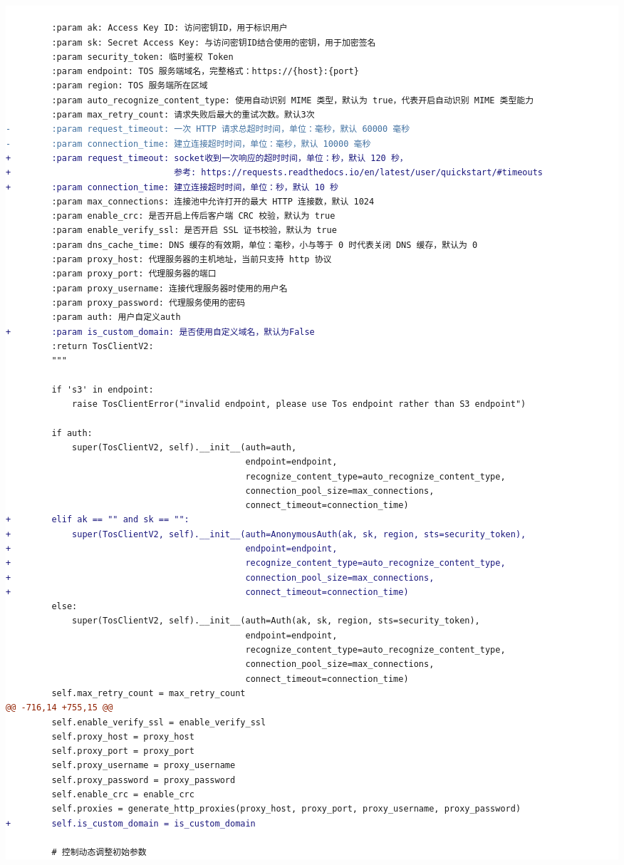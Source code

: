 ```diff
 
         :param ak: Access Key ID: 访问密钥ID，用于标识用户
         :param sk: Secret Access Key: 与访问密钥ID结合使用的密钥，用于加密签名
         :param security_token: 临时鉴权 Token
         :param endpoint: TOS 服务端域名，完整格式：https://{host}:{port}
         :param region: TOS 服务端所在区域
         :param auto_recognize_content_type: 使用自动识别 MIME 类型，默认为 true，代表开启自动识别 MIME 类型能力
         :param max_retry_count: 请求失败后最大的重试次数。默认3次
-        :param request_timeout: 一次 HTTP 请求总超时时间，单位：毫秒，默认 60000 毫秒
-        :param connection_time: 建立连接超时时间，单位：毫秒，默认 10000 毫秒
+        :param request_timeout: socket收到一次响应的超时时间，单位：秒，默认 120 秒，
+                                参考: https://requests.readthedocs.io/en/latest/user/quickstart/#timeouts
+        :param connection_time: 建立连接超时时间，单位：秒，默认 10 秒
         :param max_connections: 连接池中允许打开的最大 HTTP 连接数，默认 1024
         :param enable_crc: 是否开启上传后客户端 CRC 校验，默认为 true
         :param enable_verify_ssl: 是否开启 SSL 证书校验，默认为 true
         :param dns_cache_time: DNS 缓存的有效期，单位：毫秒，小与等于 0 时代表关闭 DNS 缓存，默认为 0
         :param proxy_host: 代理服务器的主机地址，当前只支持 http 协议
         :param proxy_port: 代理服务器的端口
         :param proxy_username: 连接代理服务器时使用的用户名
         :param proxy_password: 代理服务使用的密码
         :param auth: 用户自定义auth
+        :param is_custom_domain: 是否使用自定义域名，默认为False
         :return TosClientV2:
         """
 
         if 's3' in endpoint:
             raise TosClientError("invalid endpoint, please use Tos endpoint rather than S3 endpoint")
 
         if auth:
             super(TosClientV2, self).__init__(auth=auth,
                                               endpoint=endpoint,
                                               recognize_content_type=auto_recognize_content_type,
                                               connection_pool_size=max_connections,
                                               connect_timeout=connection_time)
+        elif ak == "" and sk == "":
+            super(TosClientV2, self).__init__(auth=AnonymousAuth(ak, sk, region, sts=security_token),
+                                              endpoint=endpoint,
+                                              recognize_content_type=auto_recognize_content_type,
+                                              connection_pool_size=max_connections,
+                                              connect_timeout=connection_time)
         else:
             super(TosClientV2, self).__init__(auth=Auth(ak, sk, region, sts=security_token),
                                               endpoint=endpoint,
                                               recognize_content_type=auto_recognize_content_type,
                                               connection_pool_size=max_connections,
                                               connect_timeout=connection_time)
         self.max_retry_count = max_retry_count
@@ -716,14 +755,15 @@
         self.enable_verify_ssl = enable_verify_ssl
         self.proxy_host = proxy_host
         self.proxy_port = proxy_port
         self.proxy_username = proxy_username
         self.proxy_password = proxy_password
         self.enable_crc = enable_crc
         self.proxies = generate_http_proxies(proxy_host, proxy_port, proxy_username, proxy_password)
+        self.is_custom_domain = is_custom_domain
 
         # 控制动态调整初始参数
```